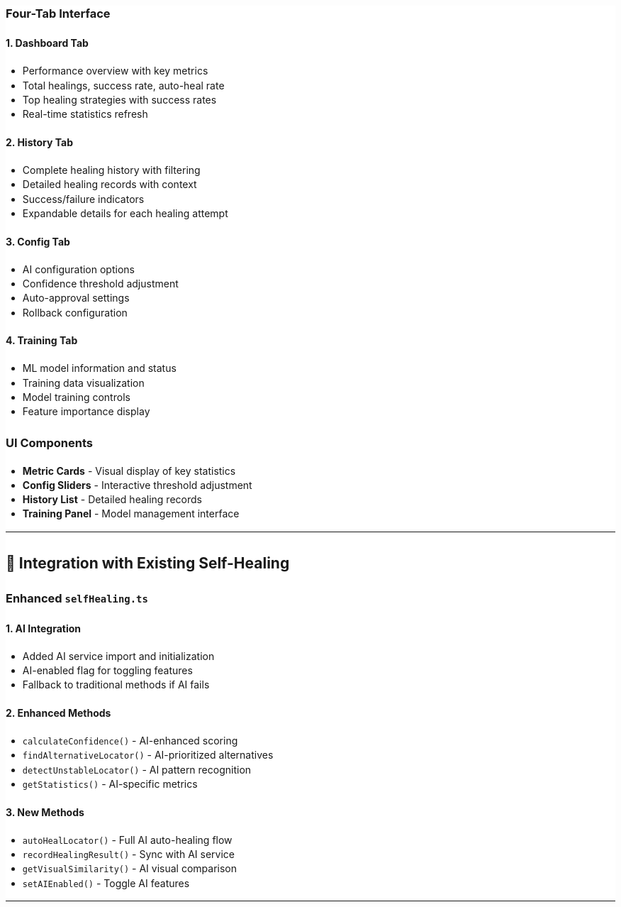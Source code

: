 ### Four-Tab Interface

#### 1. **Dashboard Tab**
- Performance overview with key metrics
- Total healings, success rate, auto-heal rate
- Top healing strategies with success rates
- Real-time statistics refresh

#### 2. **History Tab**
- Complete healing history with filtering
- Detailed healing records with context
- Success/failure indicators
- Expandable details for each healing attempt

#### 3. **Config Tab**
- AI configuration options
- Confidence threshold adjustment
- Auto-approval settings
- Rollback configuration

#### 4. **Training Tab**
- ML model information and status
- Training data visualization
- Model training controls
- Feature importance display

### UI Components

- **Metric Cards** - Visual display of key statistics
- **Config Sliders** - Interactive threshold adjustment
- **History List** - Detailed healing records
- **Training Panel** - Model management interface

---

## 🔗 Integration with Existing Self-Healing

### Enhanced `selfHealing.ts`

#### 1. **AI Integration**
- Added AI service import and initialization
- AI-enabled flag for toggling features
- Fallback to traditional methods if AI fails

#### 2. **Enhanced Methods**
- `calculateConfidence()` - AI-enhanced scoring
- `findAlternativeLocator()` - AI-prioritized alternatives
- `detectUnstableLocator()` - AI pattern recognition
- `getStatistics()` - AI-specific metrics

#### 3. **New Methods**
- `autoHealLocator()` - Full AI auto-healing flow
- `recordHealingResult()` - Sync with AI service
- `getVisualSimilarity()` - AI visual comparison
- `setAIEnabled()` - Toggle AI features

---